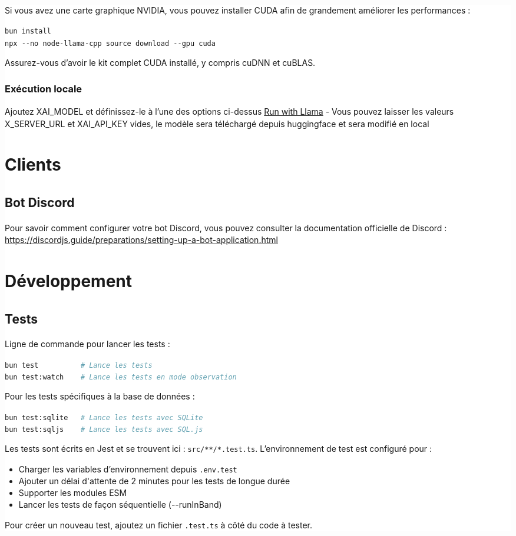 Si vous avez une carte graphique NVIDIA, vous pouvez installer CUDA afin de grandement améliorer les performances :

```
bun install
npx --no node-llama-cpp source download --gpu cuda
```

Assurez-vous d’avoir le kit complet CUDA installé, y compris cuDNN et cuBLAS.

### Exécution locale

Ajoutez XAI_MODEL et définissez-le à l’une des options ci-dessus [Run with
Llama](#run-with-llama) - Vous pouvez laisser les valeurs X_SERVER_URL et XAI_API_KEY vides, le modèle sera téléchargé depuis huggingface et sera modifié en local

# Clients

## Bot Discord

Pour savoir comment configurer votre bot Discord, vous pouvez consulter la documentation officielle de Discord : https://discordjs.guide/preparations/setting-up-a-bot-application.html

# Développement

## Tests

Ligne de commande pour lancer les tests :

```bash
bun test          # Lance les tests
bun test:watch    # Lance les tests en mode observation
```

Pour les tests spécifiques à la base de données :

```bash
bun test:sqlite   # Lance les tests avec SQLite
bun test:sqljs    # Lance les tests avec SQL.js
```

Les tests sont écrits en Jest et se trouvent ici : `src/**/*.test.ts`. L’environnement de test est configuré pour :

- Charger les variables d’environnement depuis `.env.test`
- Ajouter un délai d'attente de 2 minutes pour les tests de longue durée
- Supporter les modules ESM
- Lancer les tests de façon séquentielle (--runInBand)

Pour créer un nouveau test, ajoutez un fichier `.test.ts` à côté du code à tester.
